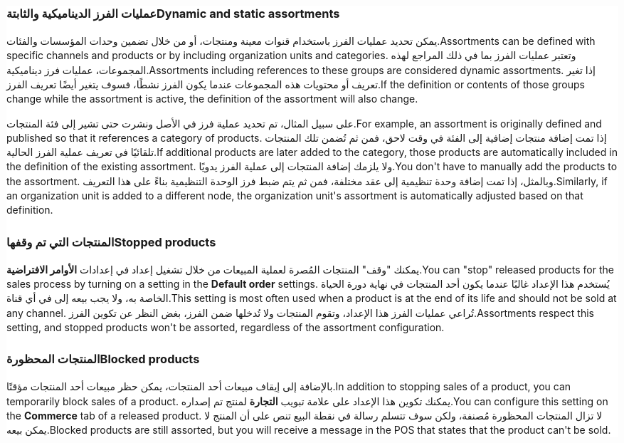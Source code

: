 ### <a name="dynamic-and-static-assortments"></a><span data-ttu-id="f6c78-139">عمليات الفرز الديناميكية والثابتة</span><span class="sxs-lookup"><span data-stu-id="f6c78-139">Dynamic and static assortments</span></span>

<span data-ttu-id="f6c78-140">يمكن تحديد عمليات الفرز باستخدام قنوات معينة ومنتجات، أو من خلال تضمين وحدات المؤسسات والفئات.</span><span class="sxs-lookup"><span data-stu-id="f6c78-140">Assortments can be defined with specific channels and products or by including organization units and categories.</span></span> <span data-ttu-id="f6c78-141">وتعتبر عمليات الفرز بما في ذلك المراجع لهذه المجموعات، عمليات فرز ديناميكية.</span><span class="sxs-lookup"><span data-stu-id="f6c78-141">Assortments including references to these groups are considered dynamic assortments.</span></span> <span data-ttu-id="f6c78-142">إذا تغير تعريف أو محتويات هذه المجموعات عندما يكون الفرز نشطًا، فسوف يتغير أيضًا تعريف الفرز.</span><span class="sxs-lookup"><span data-stu-id="f6c78-142">If the definition or contents of those groups change while the assortment is active, the definition of the assortment will also change.</span></span>

<span data-ttu-id="f6c78-143">على سبيل المثال، تم تحديد عملية فرز في الأصل ونشرت حتى تشير إلى فئة المنتجات.</span><span class="sxs-lookup"><span data-stu-id="f6c78-143">For example, an assortment is originally defined and published so that it references a category of products.</span></span> <span data-ttu-id="f6c78-144">إذا تمت إضافة منتجات إضافية إلى الفئة في وقت لاحق، فمن ثم تُضمن تلك المنتجات تلقائيًا في تعريف عملية الفرز الحالية.</span><span class="sxs-lookup"><span data-stu-id="f6c78-144">If additional products are later added to the category, those products are automatically included in the definition of the existing assortment.</span></span> <span data-ttu-id="f6c78-145">ولا يلزمك إضافة المنتجات إلى عملية الفرز يدويًا.</span><span class="sxs-lookup"><span data-stu-id="f6c78-145">You don't have to manually add the products to the assortment.</span></span> <span data-ttu-id="f6c78-146">وبالمثل، إذا تمت إضافة وحدة تنظيمية إلى عقد مختلفة، فمن ثم يتم ضبط فرز الوحدة التنظيمية بناءً على هذا التعريف.</span><span class="sxs-lookup"><span data-stu-id="f6c78-146">Similarly, if an organization unit is added to a different node, the organization unit's assortment is automatically adjusted based on that definition.</span></span>

### <a name="stopped-products"></a><span data-ttu-id="f6c78-147">المنتجات التي تم وقفها</span><span class="sxs-lookup"><span data-stu-id="f6c78-147">Stopped products</span></span>

<span data-ttu-id="f6c78-148">يمكنك "وقف" المنتجات المُصرة لعملية المبيعات من خلال تشغيل إعداد في إعدادات **الأوامر الافتراضية**.</span><span class="sxs-lookup"><span data-stu-id="f6c78-148">You can "stop" released products for the sales process by turning on a setting in the **Default order** settings.</span></span> <span data-ttu-id="f6c78-149">يُستخدم هذا الإعداد غالبًا عندما يكون أحد المنتجات في نهاية دورة الحياة الخاصة به، ولا يجب بيعه إلى في أي قناة.</span><span class="sxs-lookup"><span data-stu-id="f6c78-149">This setting is most often used when a product is at the end of its life and should not be sold at any channel.</span></span> <span data-ttu-id="f6c78-150">تُراعي عمليات الفرز هذا الإعداد، وتقوم المنتجات ولا تُدخلها ضمن الفرز، بغض النظر عن تكوين الفرز.</span><span class="sxs-lookup"><span data-stu-id="f6c78-150">Assortments respect this setting, and stopped products won't be assorted, regardless of the assortment configuration.</span></span>

### <a name="blocked-products"></a><span data-ttu-id="f6c78-151">المنتجات المحظورة</span><span class="sxs-lookup"><span data-stu-id="f6c78-151">Blocked products</span></span>

<span data-ttu-id="f6c78-152">بالإضافة إلى إيقاف مبيعات أحد المنتجات، يمكن حظر مبيعات أحد المنتجات مؤقتًا.</span><span class="sxs-lookup"><span data-stu-id="f6c78-152">In addition to stopping sales of a product, you can temporarily block sales of a product.</span></span> <span data-ttu-id="f6c78-153">يمكنك تكوين هذا الإعداد على علامة تبويب **التجارة** لمنتج تم إصداره.</span><span class="sxs-lookup"><span data-stu-id="f6c78-153">You can configure this setting on the **Commerce** tab of a released product.</span></span> <span data-ttu-id="f6c78-154">لا تزال المنتجات المحظورة مُصنفة، ولكن سوف تتسلم رسالة في نقطة البيع تنص على أن المنتج لا يمكن بيعه.</span><span class="sxs-lookup"><span data-stu-id="f6c78-154">Blocked products are still assorted, but you will receive a message in the POS that states that the product can't be sold.</span></span>
